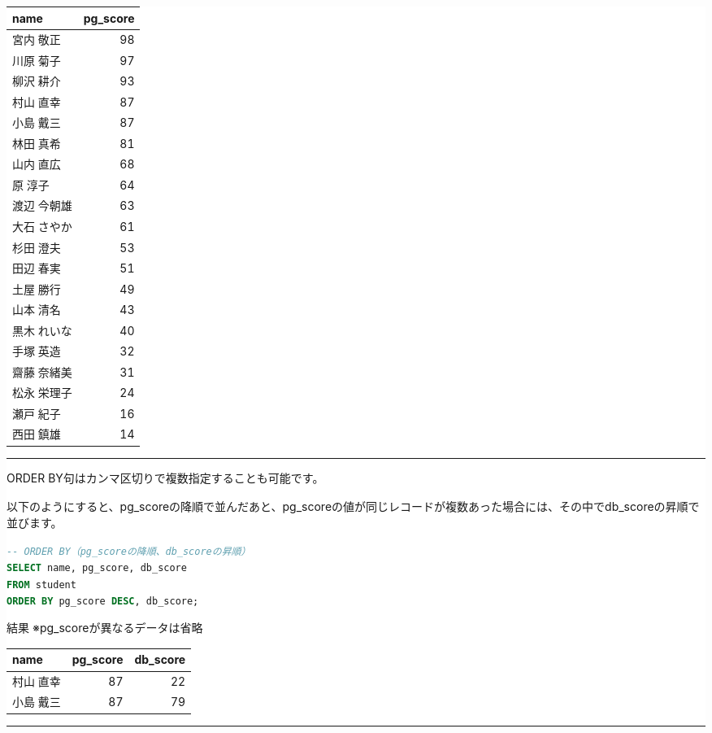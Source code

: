 | name  | pg_score |
|:--|--:|
| 宮内 敬正   | 98|
| 川原 菊子   | 97|
| 柳沢 耕介   | 93|
| 村山 直幸   | 87|
| 小島 戴三   | 87|
| 林田 真希   | 81|
| 山内 直広   | 68|
| 原 淳子     | 64|
| 渡辺 今朝雄 | 63|
| 大石 さやか | 61|
| 杉田 澄夫   | 53|
| 田辺 春実   | 51|
| 土屋 勝行   | 49|
| 山本 清名   | 43|
| 黒木 れいな | 40|
| 手塚 英造   | 32|
| 齋藤 奈緒美 | 31|
| 松永 栄理子 | 24|
| 瀬戸 紀子   | 16|
| 西田 鎮雄   | 14|

---

ORDER BY句はカンマ区切りで複数指定することも可能です。

以下のようにすると、pg_scoreの降順で並んだあと、pg_scoreの値が同じレコードが複数あった場合には、その中でdb_scoreの昇順で並びます。

```sql
-- ORDER BY（pg_scoreの降順、db_scoreの昇順）
SELECT name, pg_score, db_score
FROM student
ORDER BY pg_score DESC, db_score;
```

結果
※pg_scoreが異なるデータは省略

| name  | pg_score | db_score |
|:--|--:|--:|
| 村山 直幸   | 87 | 22 |
| 小島 戴三   | 87 | 79 |

---